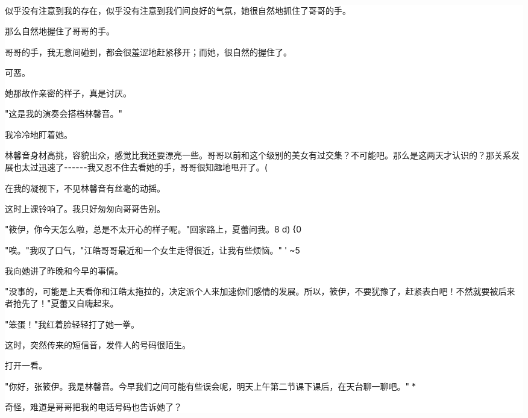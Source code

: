 

似乎没有注意到我的存在，似乎没有注意到我们间良好的气氛，她很自然地抓住了哥哥的手。



那么自然地握住了哥哥的手。



哥哥的手，我无意间碰到，都会很羞涩地赶紧移开；而她，很自然的握住了。



可恶。



她那故作亲密的样子，真是讨厌。



"这是我的演奏会搭档林馨音。"



我冷冷地盯着她。



林馨音身材高挑，容貌出众，感觉比我还要漂亮一些。哥哥以前和这个级别的美女有过交集？不可能吧。那么是这两天才认识的？那关系发展也太过迅速了------我又忍不住去看她的手，哥哥很知趣地甩开了。(



在我的凝视下，不见林馨音有丝毫的动摇。



这时上课铃响了。我只好匆匆向哥哥告别。





"筱伊，你今天怎么啦，总是不太开心的样子呢。"回家路上，夏蕾问我。8 d) {0



"唉。"我叹了口气，"江皓哥哥最近和一个女生走得很近，让我有些烦恼。" '  ~5



我向她讲了昨晚和今早的事情。



"没事的，可能是上天看你和江皓太拖拉的，决定派个人来加速你们感情的发展。所以，筱伊，不要犹豫了，赶紧表白吧！不然就要被后来者抢先了！"夏蕾又自嗨起来。



"笨蛋！"我红着脸轻轻打了她一拳。



这时，突然传来的短信音，发件人的号码很陌生。



打开一看。



"你好，张筱伊。我是林馨音。今早我们之间可能有些误会呢，明天上午第二节课下课后，在天台聊一聊吧。" *



奇怪，难道是哥哥把我的电话号码也告诉她了？
